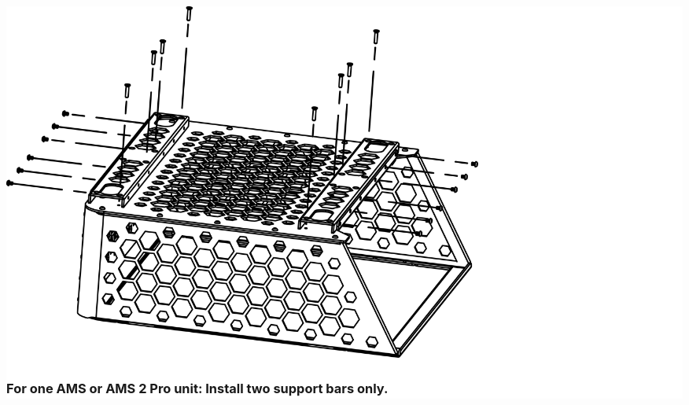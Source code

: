 <img src=img/Panda_Perch/6.png width="600"/>

### For one AMS or AMS 2 Pro unit: Install two support bars only.
